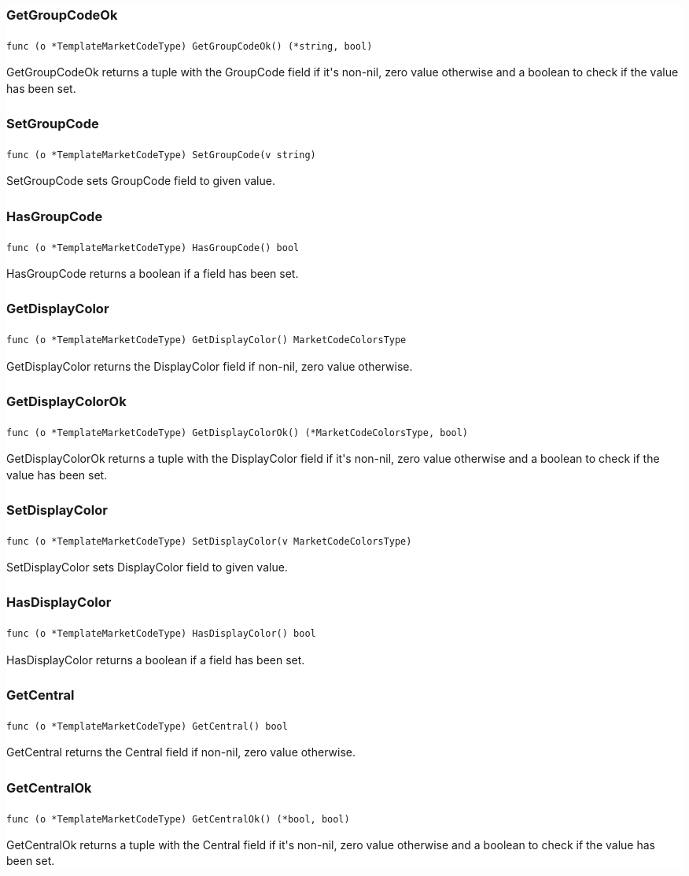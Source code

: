 ### GetGroupCodeOk

`func (o *TemplateMarketCodeType) GetGroupCodeOk() (*string, bool)`

GetGroupCodeOk returns a tuple with the GroupCode field if it's non-nil, zero value otherwise
and a boolean to check if the value has been set.

### SetGroupCode

`func (o *TemplateMarketCodeType) SetGroupCode(v string)`

SetGroupCode sets GroupCode field to given value.

### HasGroupCode

`func (o *TemplateMarketCodeType) HasGroupCode() bool`

HasGroupCode returns a boolean if a field has been set.

### GetDisplayColor

`func (o *TemplateMarketCodeType) GetDisplayColor() MarketCodeColorsType`

GetDisplayColor returns the DisplayColor field if non-nil, zero value otherwise.

### GetDisplayColorOk

`func (o *TemplateMarketCodeType) GetDisplayColorOk() (*MarketCodeColorsType, bool)`

GetDisplayColorOk returns a tuple with the DisplayColor field if it's non-nil, zero value otherwise
and a boolean to check if the value has been set.

### SetDisplayColor

`func (o *TemplateMarketCodeType) SetDisplayColor(v MarketCodeColorsType)`

SetDisplayColor sets DisplayColor field to given value.

### HasDisplayColor

`func (o *TemplateMarketCodeType) HasDisplayColor() bool`

HasDisplayColor returns a boolean if a field has been set.

### GetCentral

`func (o *TemplateMarketCodeType) GetCentral() bool`

GetCentral returns the Central field if non-nil, zero value otherwise.

### GetCentralOk

`func (o *TemplateMarketCodeType) GetCentralOk() (*bool, bool)`

GetCentralOk returns a tuple with the Central field if it's non-nil, zero value otherwise
and a boolean to check if the value has been set.
